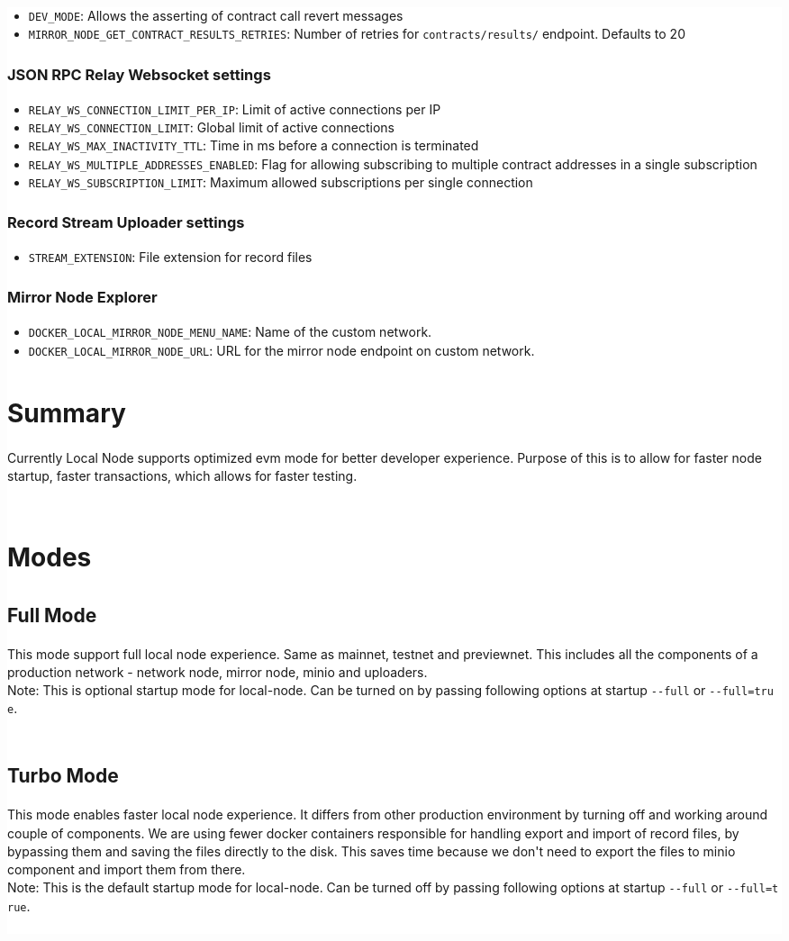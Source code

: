 - `DEV_MODE`: Allows the asserting of contract call revert messages
- `MIRROR_NODE_GET_CONTRACT_RESULTS_RETRIES`: Number of retries for `contracts/results/` endpoint. Defaults to 20

### JSON RPC Relay Websocket settings

- `RELAY_WS_CONNECTION_LIMIT_PER_IP`: Limit of active connections per IP
- `RELAY_WS_CONNECTION_LIMIT`: Global limit of active connections
- `RELAY_WS_MAX_INACTIVITY_TTL`: Time in ms before a connection is terminated
- `RELAY_WS_MULTIPLE_ADDRESSES_ENABLED`: Flag for allowing subscribing to multiple contract addresses in a single subscription
- `RELAY_WS_SUBSCRIPTION_LIMIT`: Maximum allowed subscriptions per single connection

### Record Stream Uploader settings

- `STREAM_EXTENSION`: File extension for record files

### Mirror Node Explorer

- `DOCKER_LOCAL_MIRROR_NODE_MENU_NAME`: Name of the custom network.
- `DOCKER_LOCAL_MIRROR_NODE_URL`: URL for the mirror node endpoint on custom network.
# Summary

Currently Local Node supports optimized evm mode for better developer experience. Purpose of this is to allow for faster node startup, faster transactions, which allows for faster testing.
<br><br>

# Modes

## Full Mode

This mode support full local node experience. Same as mainnet, testnet and previewnet. This includes all the components of a production network - network node, mirror node, minio and uploaders.
<br>
Note: This is optional startup mode for local-node. Can be turned on by passing following options at startup `--full` or `--full=true`.
<br><br>

## Turbo Mode

This mode enables faster local node experience. It differs from other production environment by turning off and working around couple of components. We are using fewer docker containers responsible for handling export and import of record files, by bypassing them and saving the files directly to the disk. This saves time because we don't need to export the files to minio component and import them from there.
<br>
Note: This is the default startup mode for local-node. Can be turned off by passing following options at startup `--full` or `--full=true`.
<br><br>
